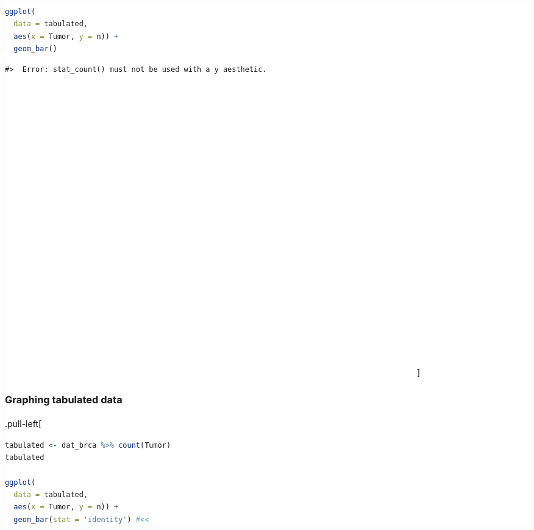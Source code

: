 ```r
ggplot(
  data = tabulated,
  aes(x = Tumor, y = n)) +
  geom_bar()
```

```
#>  Error: stat_count() must not be used with a y aesthetic.
```

<img src="02-ggplot_files/figure-html/unnamed-chunk-30-1.png" width="672" />
]


### Graphing tabulated data

.pull-left[

```r
tabulated <- dat_brca %>% count(Tumor)
tabulated

ggplot(
  data = tabulated,
  aes(x = Tumor, y = n)) +
  geom_bar(stat = 'identity') #<<
```
